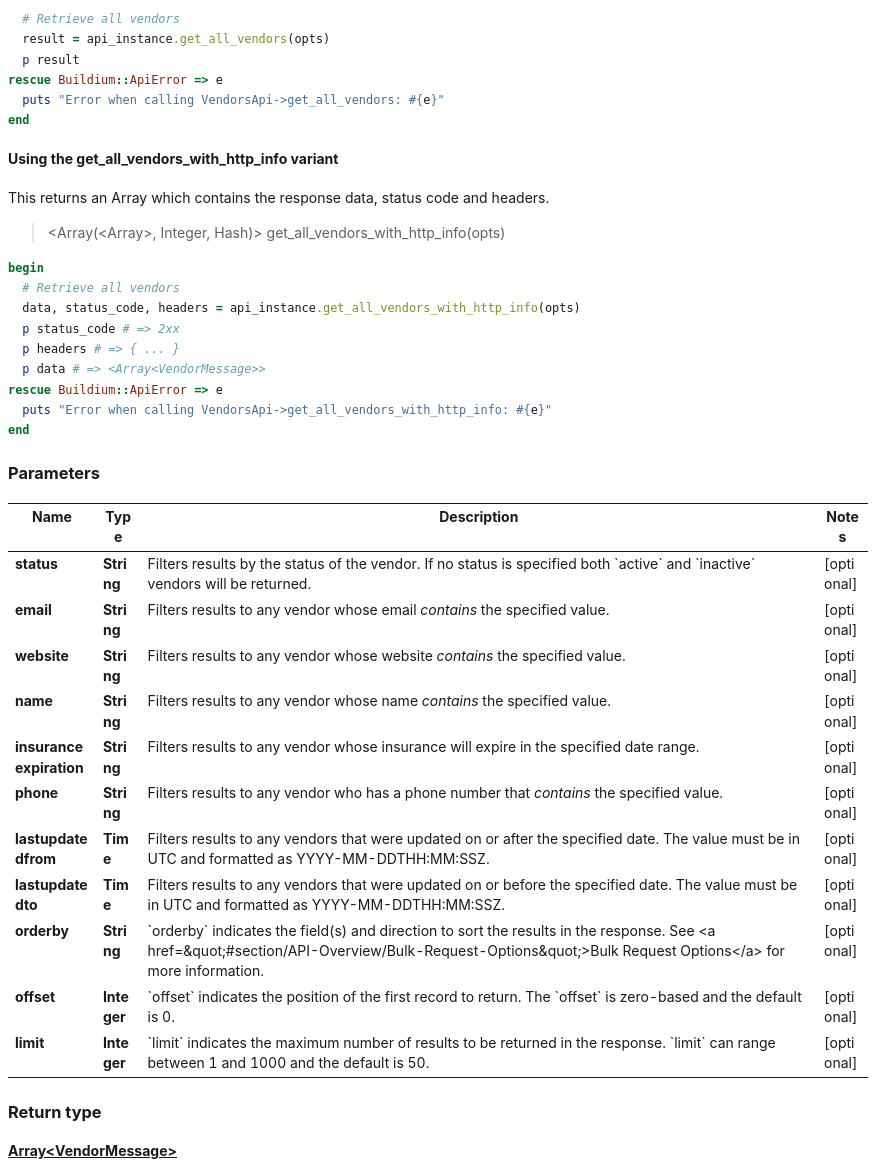 ```ruby
  # Retrieve all vendors
  result = api_instance.get_all_vendors(opts)
  p result
rescue Buildium::ApiError => e
  puts "Error when calling VendorsApi->get_all_vendors: #{e}"
end
```

#### Using the get_all_vendors_with_http_info variant

This returns an Array which contains the response data, status code and headers.

> <Array(<Array<VendorMessage>>, Integer, Hash)> get_all_vendors_with_http_info(opts)

```ruby
begin
  # Retrieve all vendors
  data, status_code, headers = api_instance.get_all_vendors_with_http_info(opts)
  p status_code # => 2xx
  p headers # => { ... }
  p data # => <Array<VendorMessage>>
rescue Buildium::ApiError => e
  puts "Error when calling VendorsApi->get_all_vendors_with_http_info: #{e}"
end
```

### Parameters

| Name | Type | Description | Notes |
| ---- | ---- | ----------- | ----- |
| **status** | **String** | Filters results by the status of the vendor. If no status is specified both &#x60;active&#x60; and &#x60;inactive&#x60; vendors will be returned. | [optional] |
| **email** | **String** | Filters results to any vendor whose email *contains* the specified value. | [optional] |
| **website** | **String** | Filters results to any vendor whose website *contains* the specified value. | [optional] |
| **name** | **String** | Filters results to any vendor whose name *contains* the specified value. | [optional] |
| **insuranceexpiration** | **String** | Filters results to any vendor whose insurance will expire in the specified date range. | [optional] |
| **phone** | **String** | Filters results to any vendor who has a phone number that *contains* the specified value. | [optional] |
| **lastupdatedfrom** | **Time** | Filters results to any vendors that were updated on or after the specified date. The value must be in UTC and formatted as YYYY-MM-DDTHH:MM:SSZ. | [optional] |
| **lastupdatedto** | **Time** | Filters results to any vendors that were updated on or before the specified date. The value must be in UTC and formatted as YYYY-MM-DDTHH:MM:SSZ. | [optional] |
| **orderby** | **String** | &#x60;orderby&#x60; indicates the field(s) and direction to sort the results in the response. See &lt;a href&#x3D;\&quot;#section/API-Overview/Bulk-Request-Options\&quot;&gt;Bulk Request Options&lt;/a&gt; for more information. | [optional] |
| **offset** | **Integer** | &#x60;offset&#x60; indicates the position of the first record to return. The &#x60;offset&#x60; is zero-based and the default is 0. | [optional] |
| **limit** | **Integer** | &#x60;limit&#x60; indicates the maximum number of results to be returned in the response. &#x60;limit&#x60; can range between 1 and 1000 and the default is 50. | [optional] |

### Return type

[**Array&lt;VendorMessage&gt;**](VendorMessage.md)
